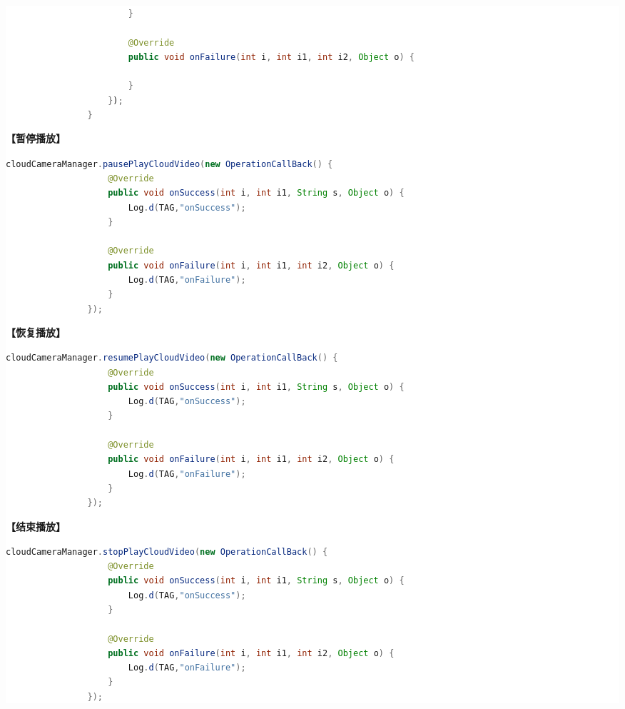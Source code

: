 ```java
                        }

                        @Override
                        public void onFailure(int i, int i1, int i2, Object o) {

                        }
                    });
                }
```



**【暂停播放】**

```java
cloudCameraManager.pausePlayCloudVideo(new OperationCallBack() {
                    @Override
                    public void onSuccess(int i, int i1, String s, Object o) {
                        Log.d(TAG,"onSuccess");
                    }

                    @Override
                    public void onFailure(int i, int i1, int i2, Object o) {
                        Log.d(TAG,"onFailure");
                    }
                });
```



**【恢复播放】**

```java
cloudCameraManager.resumePlayCloudVideo(new OperationCallBack() {
                    @Override
                    public void onSuccess(int i, int i1, String s, Object o) {
                        Log.d(TAG,"onSuccess");
                    }

                    @Override
                    public void onFailure(int i, int i1, int i2, Object o) {
                        Log.d(TAG,"onFailure");
                    }
                });
```



**【结束播放】**

```java
cloudCameraManager.stopPlayCloudVideo(new OperationCallBack() {
                    @Override
                    public void onSuccess(int i, int i1, String s, Object o) {
                        Log.d(TAG,"onSuccess");
                    }

                    @Override
                    public void onFailure(int i, int i1, int i2, Object o) {
                        Log.d(TAG,"onFailure");
                    }
                });
```

